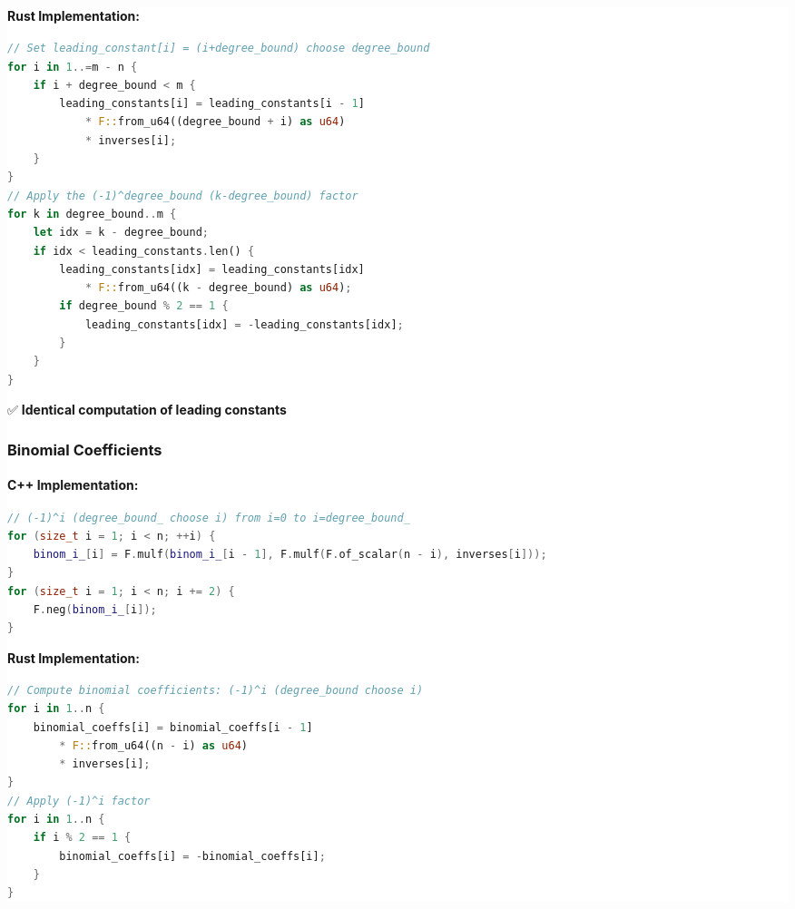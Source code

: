 **Rust Implementation:**
```rust
// Set leading_constant[i] = (i+degree_bound) choose degree_bound
for i in 1..=m - n {
    if i + degree_bound < m {
        leading_constants[i] = leading_constants[i - 1]
            * F::from_u64((degree_bound + i) as u64)
            * inverses[i];
    }
}
// Apply the (-1)^degree_bound (k-degree_bound) factor
for k in degree_bound..m {
    let idx = k - degree_bound;
    if idx < leading_constants.len() {
        leading_constants[idx] = leading_constants[idx] 
            * F::from_u64((k - degree_bound) as u64);
        if degree_bound % 2 == 1 {
            leading_constants[idx] = -leading_constants[idx];
        }
    }
}
```

✅ **Identical computation of leading constants**

### Binomial Coefficients

**C++ Implementation:**
```cpp
// (-1)^i (degree_bound_ choose i) from i=0 to i=degree_bound_
for (size_t i = 1; i < n; ++i) {
    binom_i_[i] = F.mulf(binom_i_[i - 1], F.mulf(F.of_scalar(n - i), inverses[i]));
}
for (size_t i = 1; i < n; i += 2) {
    F.neg(binom_i_[i]);
}
```

**Rust Implementation:**
```rust
// Compute binomial coefficients: (-1)^i (degree_bound choose i)
for i in 1..n {
    binomial_coeffs[i] = binomial_coeffs[i - 1]
        * F::from_u64((n - i) as u64)
        * inverses[i];
}
// Apply (-1)^i factor
for i in 1..n {
    if i % 2 == 1 {
        binomial_coeffs[i] = -binomial_coeffs[i];
    }
}
```
